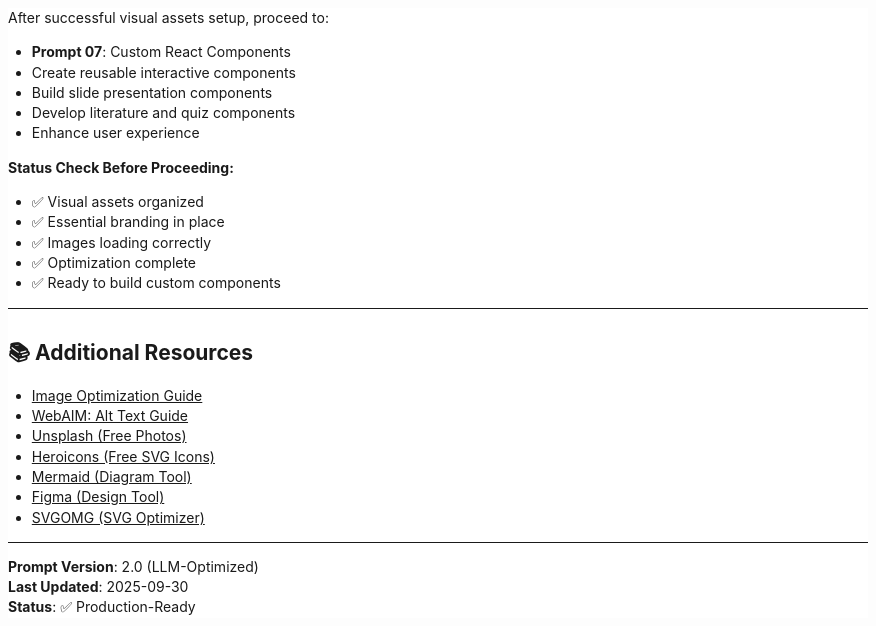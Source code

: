 After successful visual assets setup, proceed to:
- **Prompt 07**: Custom React Components
- Create reusable interactive components
- Build slide presentation components
- Develop literature and quiz components
- Enhance user experience

**Status Check Before Proceeding:**
- ✅ Visual assets organized
- ✅ Essential branding in place
- ✅ Images loading correctly
- ✅ Optimization complete
- ✅ Ready to build custom components

---

## 📚 Additional Resources

- [Image Optimization Guide](https://web.dev/fast/#optimize-your-images)
- [WebAIM: Alt Text Guide](https://webaim.org/techniques/alttext/)
- [Unsplash (Free Photos)](https://unsplash.com/)
- [Heroicons (Free SVG Icons)](https://heroicons.com/)
- [Mermaid (Diagram Tool)](https://mermaid.js.org/)
- [Figma (Design Tool)](https://www.figma.com/)
- [SVGOMG (SVG Optimizer)](https://jakearchibald.github.io/svgomg/)

---

**Prompt Version**: 2.0 (LLM-Optimized)  
**Last Updated**: 2025-09-30  
**Status**: ✅ Production-Ready
